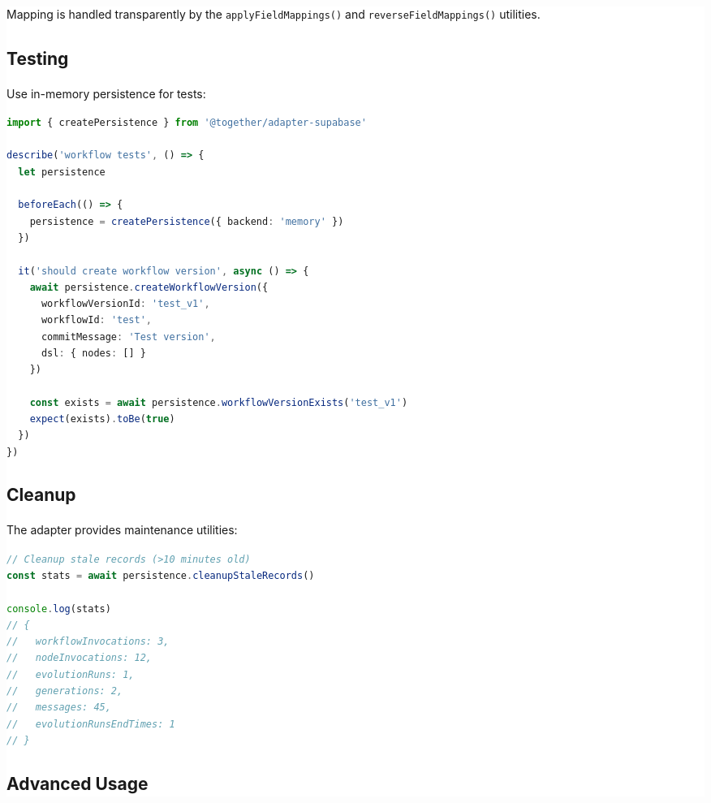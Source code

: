 Mapping is handled transparently by the `applyFieldMappings()` and `reverseFieldMappings()` utilities.

## Testing

Use in-memory persistence for tests:

```typescript
import { createPersistence } from '@together/adapter-supabase'

describe('workflow tests', () => {
  let persistence

  beforeEach(() => {
    persistence = createPersistence({ backend: 'memory' })
  })

  it('should create workflow version', async () => {
    await persistence.createWorkflowVersion({
      workflowVersionId: 'test_v1',
      workflowId: 'test',
      commitMessage: 'Test version',
      dsl: { nodes: [] }
    })

    const exists = await persistence.workflowVersionExists('test_v1')
    expect(exists).toBe(true)
  })
})
```

## Cleanup

The adapter provides maintenance utilities:

```typescript
// Cleanup stale records (>10 minutes old)
const stats = await persistence.cleanupStaleRecords()

console.log(stats)
// {
//   workflowInvocations: 3,
//   nodeInvocations: 12,
//   evolutionRuns: 1,
//   generations: 2,
//   messages: 45,
//   evolutionRunsEndTimes: 1
// }
```

## Advanced Usage
